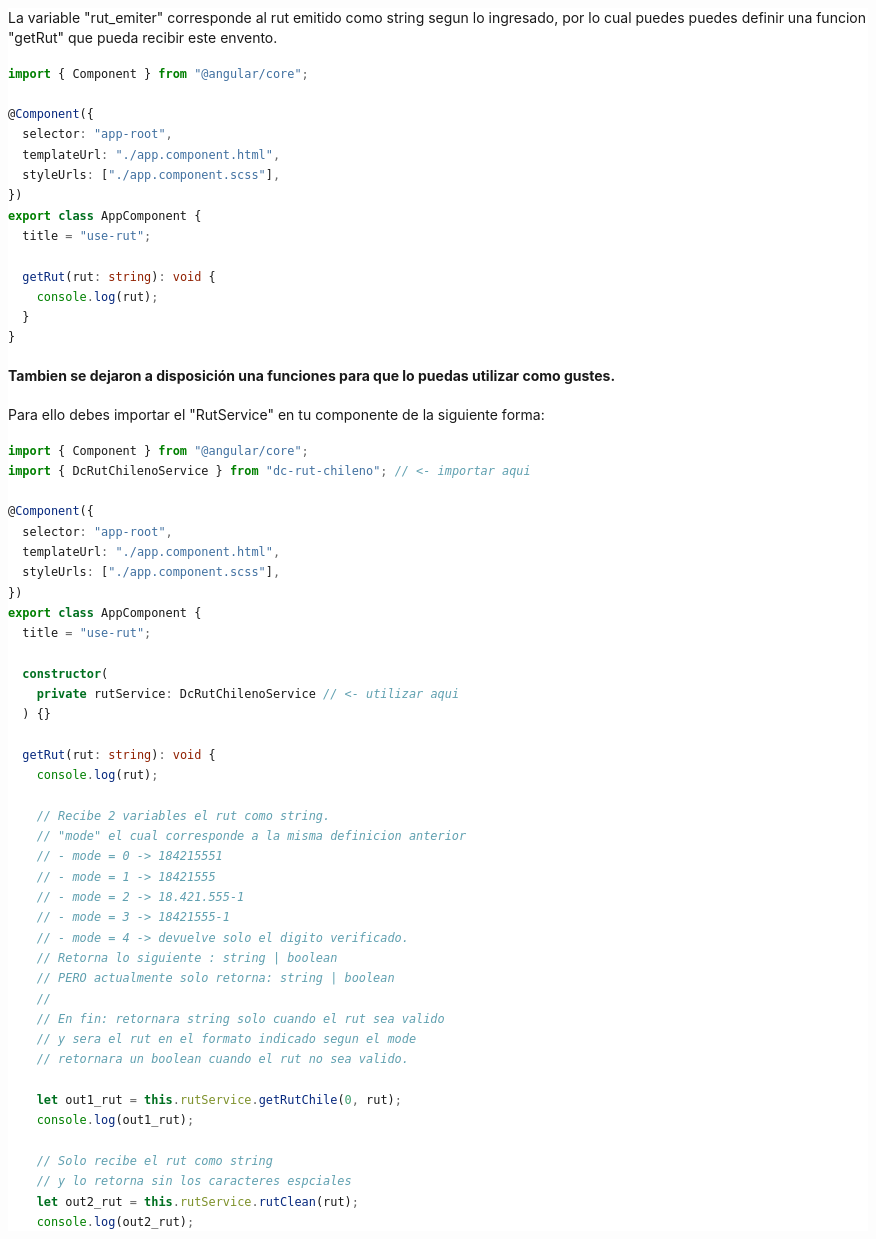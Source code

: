 La variable "rut_emiter" corresponde al rut emitido como string segun lo ingresado, por lo cual puedes puedes definir una funcion "getRut" que pueda recibir este envento.

```ts
import { Component } from "@angular/core";

@Component({
  selector: "app-root",
  templateUrl: "./app.component.html",
  styleUrls: ["./app.component.scss"],
})
export class AppComponent {
  title = "use-rut";

  getRut(rut: string): void {
    console.log(rut);
  }
}
```

#### Tambien se dejaron a disposición una funciones para que lo puedas utilizar como gustes.

Para ello debes importar el "RutService" en tu componente de la siguiente forma:

```ts
import { Component } from "@angular/core";
import { DcRutChilenoService } from "dc-rut-chileno"; // <- importar aqui

@Component({
  selector: "app-root",
  templateUrl: "./app.component.html",
  styleUrls: ["./app.component.scss"],
})
export class AppComponent {
  title = "use-rut";

  constructor(
    private rutService: DcRutChilenoService // <- utilizar aqui
  ) {}

  getRut(rut: string): void {
    console.log(rut);

    // Recibe 2 variables el rut como string.
    // "mode" el cual corresponde a la misma definicion anterior
    // - mode = 0 -> 184215551
    // - mode = 1 -> 18421555
    // - mode = 2 -> 18.421.555-1
    // - mode = 3 -> 18421555-1
    // - mode = 4 -> devuelve solo el digito verificado.
    // Retorna lo siguiente : string | boolean
    // PERO actualmente solo retorna: string | boolean
    //
    // En fin: retornara string solo cuando el rut sea valido
    // y sera el rut en el formato indicado segun el mode
    // retornara un boolean cuando el rut no sea valido.

    let out1_rut = this.rutService.getRutChile(0, rut);
    console.log(out1_rut);

    // Solo recibe el rut como string
    // y lo retorna sin los caracteres espciales
    let out2_rut = this.rutService.rutClean(rut);
    console.log(out2_rut);

```